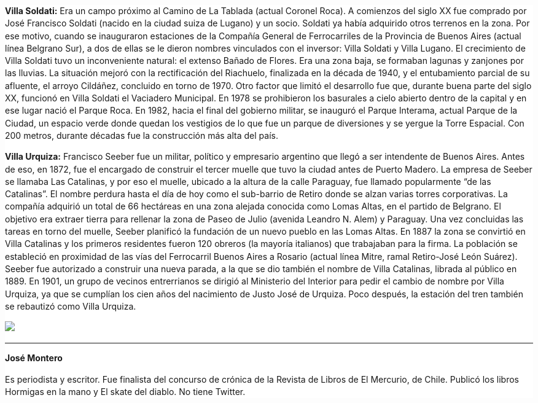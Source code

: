 


**Villa Soldati:** Era un campo próximo al Camino de La Tablada (actual Coronel Roca). A comienzos del siglo XX fue comprado por José Francisco Soldati (nacido en la ciudad suiza de Lugano) y un socio. Soldati ya había adquirido otros terrenos en la zona. Por ese motivo, cuando se inauguraron estaciones de la Compañía General de Ferrocarriles de la Provincia de Buenos Aires (actual línea Belgrano Sur), a dos de ellas se le dieron nombres vinculados con el inversor: Villa Soldati y Villa Lugano. El crecimiento de Villa Soldati tuvo un inconveniente natural: el extenso Bañado de Flores. Era una zona baja, se formaban lagunas y zanjones por las lluvias. La situación mejoró con la rectificación del Riachuelo, finalizada en la década de 1940, y el entubamiento parcial de su afluente, el arroyo Cildáñez, concluido en torno de 1970. Otro factor que limitó el desarrollo fue que, durante buena parte del siglo XX, funcionó en Villa Soldati el Vaciadero Municipal. En 1978 se prohibieron los basurales a cielo abierto dentro de la capital y en ese lugar nació el Parque Roca. En 1982, hacia el final del gobierno militar, se inauguró el Parque Interama, actual Parque de la Ciudad, un espacio verde donde quedan los vestigios de lo que fue un parque de diversiones y se yergue la Torre Espacial. Con 200 metros, durante décadas fue la construcción más alta del país.




**Villa Urquiza:** Francisco Seeber fue un militar, político y empresario argentino que llegó a ser intendente de Buenos Aires. Antes de eso, en 1872, fue el encargado de construir el tercer muelle que tuvo la ciudad antes de Puerto Madero. La empresa de Seeber se llamaba Las Catalinas, y por eso el muelle, ubicado a la altura de la calle Paraguay, fue llamado popularmente “de las Catalinas”. El nombre perdura hasta el día de hoy como el sub-barrio de Retiro donde se alzan varias torres corporativas. La compañía adquirió un total de 66 hectáreas en una zona alejada conocida como Lomas Altas, en el partido de Belgrano. El objetivo era extraer tierra para rellenar la zona de Paseo de Julio (avenida Leandro N. Alem) y Paraguay. Una vez concluidas las tareas en torno del muelle, Seeber planificó la fundación de un nuevo pueblo en las Lomas Altas. En 1887 la zona se convirtió en Villa Catalinas y los primeros residentes fueron 120 obreros (la mayoría italianos) que trabajaban para la firma. La población se estableció en proximidad de las vías del Ferrocarril Buenos Aires a Rosario (actual línea Mitre, ramal Retiro-José León Suárez). Seeber fue autorizado a construir una nueva parada, a la que se dio también el nombre de Villa Catalinas, librada al público en 1889. En 1901, un grupo de vecinos entrerrianos se dirigió al Ministerio del Interior para pedir el cambio de nombre por Villa Urquiza, ya que se cumplían los cien años del nacimiento de Justo José de Urquiza. Poco después, la estación del tren también se rebautizó como Villa Urquiza.




![](https://cdn.feater.me/files/images/307059/a66247f6-1796-4110-8664-3388390ec8b5.jpg)




---




**José Montero**




Es periodista y escritor. Fue finalista del concurso de crónica de la Revista de Libros de El Mercurio, de Chile. Publicó los libros Hormigas en la mano y El skate del diablo. No tiene Twitter.



